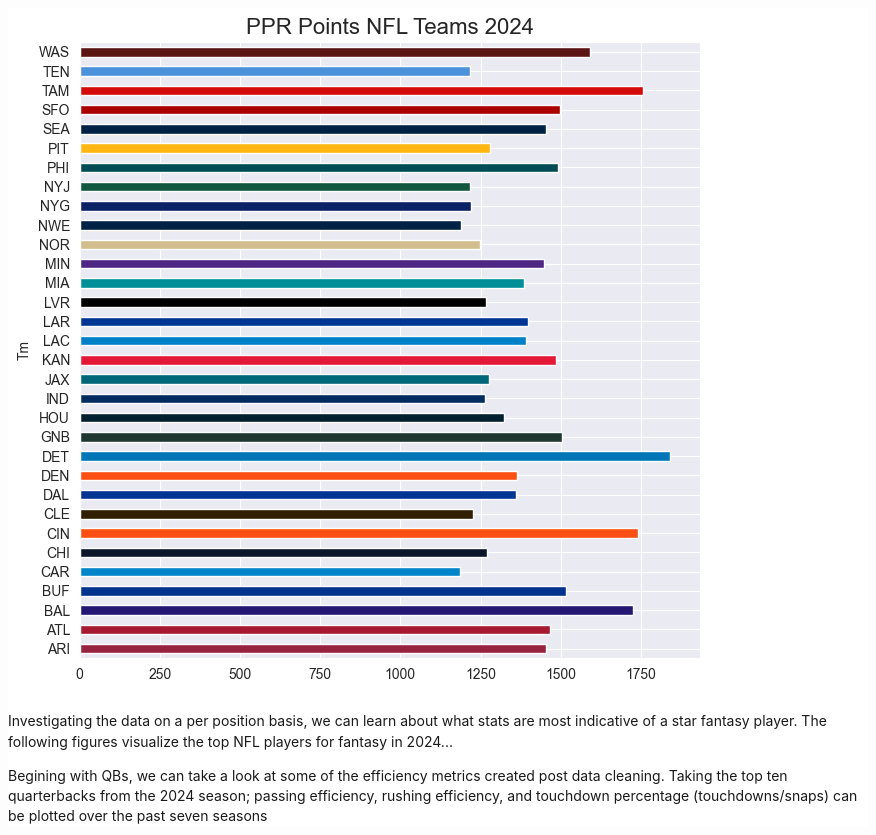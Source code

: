 ![NFL Teams PPR](/Images/PPR_Teams_2024.png)

Investigating the data on a per position basis, we  can learn about what stats are most indicative of a star fantasy player. The following figures visualize the top NFL players for fantasy in 2024...

Begining with QBs, we can take a look at some of the efficiency metrics created post data cleaning. Taking the top ten quarterbacks from the 2024 season; passing efficiency, rushing efficiency, and touchdown percentage (touchdowns/snaps) can be plotted over the past seven seasons
